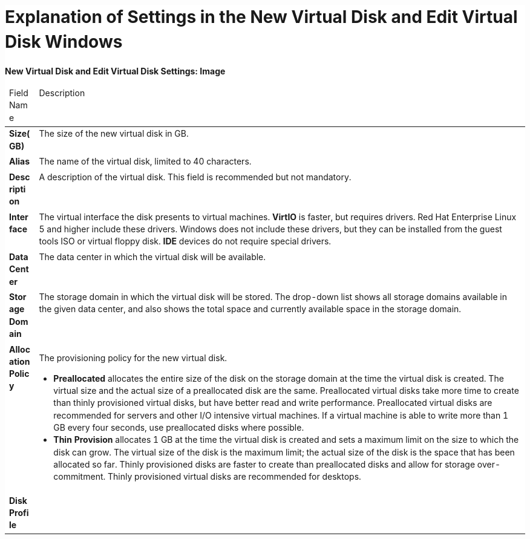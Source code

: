 # Explanation of Settings in the New Virtual Disk and Edit Virtual Disk Windows

**New Virtual Disk and Edit Virtual Disk Settings: Image**

<table>
 <thead>
  <tr>
   <td>Field Name</td>
   <td>Description</td>
  </tr>
 </thead>
 <tbody>
  <tr>
   <td><b>Size(GB)</b></td>
   <td>The size of the new virtual disk in GB.</td>
  </tr>
  <tr>
   <td><b>Alias</b></td>
   <td>The name of the virtual disk, limited to 40 characters.</td>
  </tr>
  <tr>
   <td><b>Description</b></td>
   <td>A description of the virtual disk. This field is recommended but not mandatory.</td>
  </tr>
  <tr>
   <td><b>Interface</b></td>
   <td>The virtual interface the disk presents to virtual machines. <b>VirtIO</b> is faster, but requires drivers. Red Hat Enterprise Linux 5 and higher include these drivers. Windows does not include these drivers, but they can be installed from the guest tools ISO or virtual floppy disk. <b>IDE</b> devices do not require special drivers.</td>
  </tr>
  <tr>
   <td><b>Data Center</b></td>
   <td>The data center in which the virtual disk will be available.</td>
  </tr>
  <tr>
   <td><b>Storage Domain</b></td>
   <td>The storage domain in which the virtual disk will be stored. The drop-down list shows all storage domains available in the given data center, and also shows the total space and currently available space in the storage domain.</td>
  </tr>
  <tr>
   <td><b>Allocation Policy</b></td>
   <td>
    <p>The provisioning policy for the new virtual disk.</p>
    <ul>
     <li><b>Preallocated</b> allocates the entire size of the disk on the storage domain at the time the virtual disk is created. The virtual size and the actual size of a preallocated disk are the same. Preallocated virtual disks take more time to create than thinly provisioned virtual disks, but have better read and write performance. Preallocated virtual disks are recommended for servers and other I/O intensive virtual machines. If a virtual machine is able to write more than 1 GB every four seconds, use preallocated disks where possible.</li>
     <li><b>Thin Provision</b> allocates 1 GB at the time the virtual disk is created and sets a maximum limit on the size to which the disk can grow. The virtual size of the disk is the maximum limit; the actual size of the disk is the space that has been allocated so far. Thinly provisioned disks are faster to create than preallocated disks and allow for storage over-commitment. Thinly provisioned virtual disks are recommended for desktops.</li>
    </ul>
   </td>
  </tr>
  <tr>
   <td><b>Disk Profile</b></td>